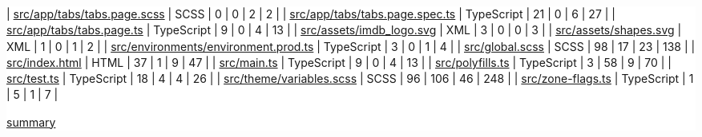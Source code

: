 | [src/app/tabs/tabs.page.scss](/src/app/tabs/tabs.page.scss) | SCSS | 0 | 0 | 2 | 2 |
| [src/app/tabs/tabs.page.spec.ts](/src/app/tabs/tabs.page.spec.ts) | TypeScript | 21 | 0 | 6 | 27 |
| [src/app/tabs/tabs.page.ts](/src/app/tabs/tabs.page.ts) | TypeScript | 9 | 0 | 4 | 13 |
| [src/assets/imdb_logo.svg](/src/assets/imdb_logo.svg) | XML | 3 | 0 | 0 | 3 |
| [src/assets/shapes.svg](/src/assets/shapes.svg) | XML | 1 | 0 | 1 | 2 |
| [src/environments/environment.prod.ts](/src/environments/environment.prod.ts) | TypeScript | 3 | 0 | 1 | 4 |
| [src/global.scss](/src/global.scss) | SCSS | 98 | 17 | 23 | 138 |
| [src/index.html](/src/index.html) | HTML | 37 | 1 | 9 | 47 |
| [src/main.ts](/src/main.ts) | TypeScript | 9 | 0 | 4 | 13 |
| [src/polyfills.ts](/src/polyfills.ts) | TypeScript | 3 | 58 | 9 | 70 |
| [src/test.ts](/src/test.ts) | TypeScript | 18 | 4 | 4 | 26 |
| [src/theme/variables.scss](/src/theme/variables.scss) | SCSS | 96 | 106 | 46 | 248 |
| [src/zone-flags.ts](/src/zone-flags.ts) | TypeScript | 1 | 5 | 1 | 7 |

[summary](results.md)